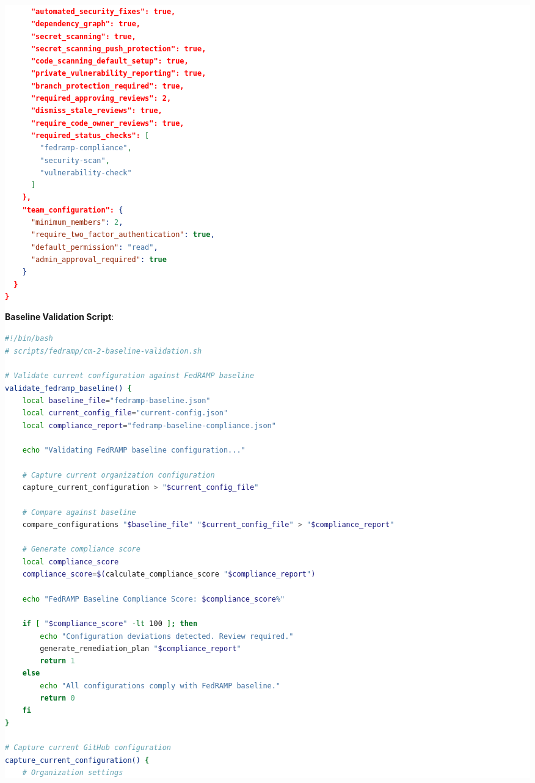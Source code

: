 ```json
      "automated_security_fixes": true,
      "dependency_graph": true,
      "secret_scanning": true,
      "secret_scanning_push_protection": true,
      "code_scanning_default_setup": true,
      "private_vulnerability_reporting": true,
      "branch_protection_required": true,
      "required_approving_reviews": 2,
      "dismiss_stale_reviews": true,
      "require_code_owner_reviews": true,
      "required_status_checks": [
        "fedramp-compliance",
        "security-scan",
        "vulnerability-check"
      ]
    },
    "team_configuration": {
      "minimum_members": 2,
      "require_two_factor_authentication": true,
      "default_permission": "read",
      "admin_approval_required": true
    }
  }
}
```

**Baseline Validation Script**:
```bash
#!/bin/bash
# scripts/fedramp/cm-2-baseline-validation.sh

# Validate current configuration against FedRAMP baseline
validate_fedramp_baseline() {
    local baseline_file="fedramp-baseline.json"
    local current_config_file="current-config.json"
    local compliance_report="fedramp-baseline-compliance.json"
    
    echo "Validating FedRAMP baseline configuration..."
    
    # Capture current organization configuration
    capture_current_configuration > "$current_config_file"
    
    # Compare against baseline
    compare_configurations "$baseline_file" "$current_config_file" > "$compliance_report"
    
    # Generate compliance score
    local compliance_score
    compliance_score=$(calculate_compliance_score "$compliance_report")
    
    echo "FedRAMP Baseline Compliance Score: $compliance_score%"
    
    if [ "$compliance_score" -lt 100 ]; then
        echo "Configuration deviations detected. Review required."
        generate_remediation_plan "$compliance_report"
        return 1
    else
        echo "All configurations comply with FedRAMP baseline."
        return 0
    fi
}

# Capture current GitHub configuration
capture_current_configuration() {
    # Organization settings
```